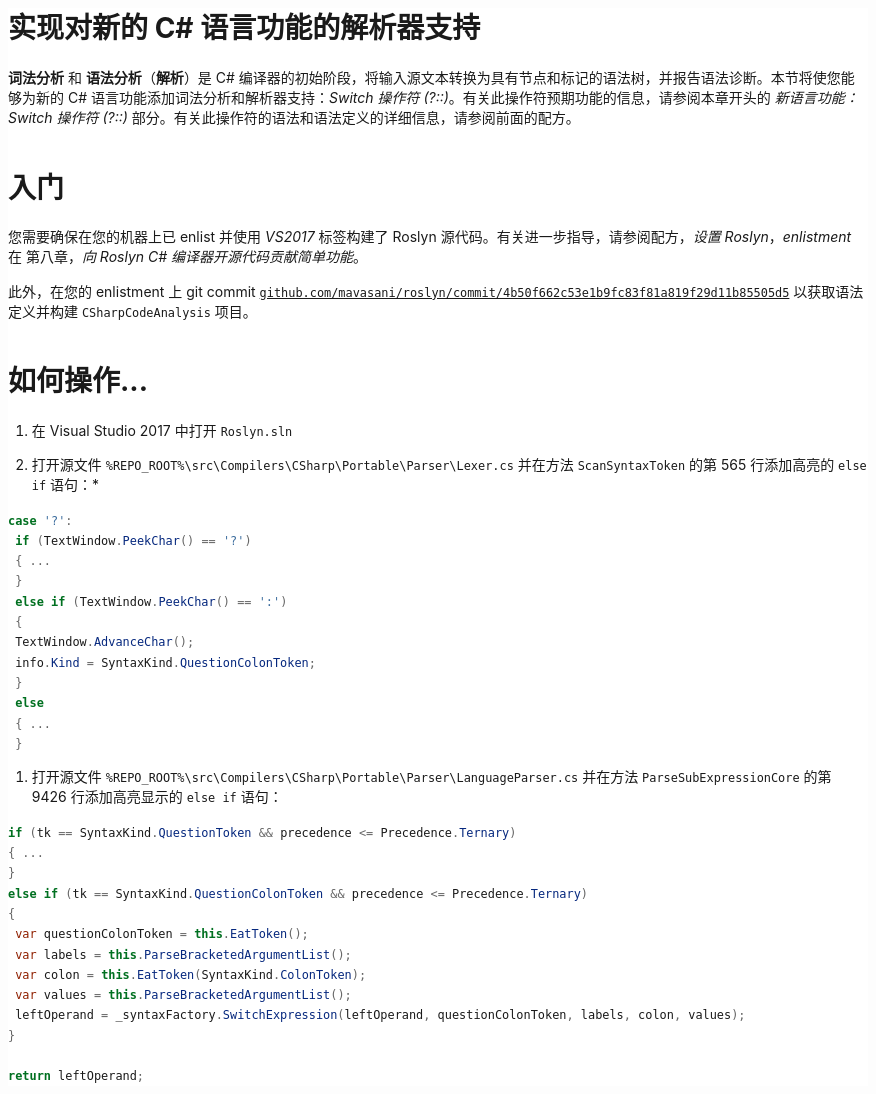 # 实现对新的 C# 语言功能的解析器支持

**词法分析** 和 **语法分析**（**解析**）是 C# 编译器的初始阶段，将输入源文本转换为具有节点和标记的语法树，并报告语法诊断。本节将使您能够为新的 C# 语言功能添加词法分析和解析器支持：*Switch 操作符 (?::)*。有关此操作符预期功能的信息，请参阅本章开头的 *新语言功能：Switch 操作符 (?::)* 部分。有关此操作符的语法和语法定义的详细信息，请参阅前面的配方。

# 入门

您需要确保在您的机器上已 enlist 并使用 *VS2017* 标签构建了 Roslyn 源代码。有关进一步指导，请参阅配方，*设置 Roslyn*，*enlistment* 在 第八章，*向 Roslyn C# 编译器开源代码贡献简单功能*。

此外，在您的 enlistment 上 git commit [`github.com/mavasani/roslyn/commit/4b50f662c53e1b9fc83f81a819f29d11b85505d5`](https://github.com/mavasani/roslyn/commit/4b50f662c53e1b9fc83f81a819f29d11b85505d5) 以获取语法定义并构建 `CSharpCodeAnalysis` 项目。

# 如何操作...

1.  在 Visual Studio 2017 中打开 `Roslyn.sln`

1.  打开源文件 `%REPO_ROOT%\src\Compilers\CSharp\Portable\Parser\Lexer.cs` 并在方法 `ScanSyntaxToken` 的第 565 行添加高亮的 `else if` 语句：*

```cs
case '?': 
 if (TextWindow.PeekChar() == '?')
 { ...
 }
 else if (TextWindow.PeekChar() == ':')
 {
 TextWindow.AdvanceChar();
 info.Kind = SyntaxKind.QuestionColonToken;
 }
 else
 { ...
 }

```

1.  打开源文件 `%REPO_ROOT%\src\Compilers\CSharp\Portable\Parser\LanguageParser.cs` 并在方法 `ParseSubExpressionCore` 的第 9426 行添加高亮显示的 `else if` 语句：

```cs
if (tk == SyntaxKind.QuestionToken && precedence <= Precedence.Ternary)
{ ...
}
else if (tk == SyntaxKind.QuestionColonToken && precedence <= Precedence.Ternary)
{
 var questionColonToken = this.EatToken();
 var labels = this.ParseBracketedArgumentList();
 var colon = this.EatToken(SyntaxKind.ColonToken);
 var values = this.ParseBracketedArgumentList();
 leftOperand = _syntaxFactory.SwitchExpression(leftOperand, questionColonToken, labels, colon, values);
}

return leftOperand;

```
